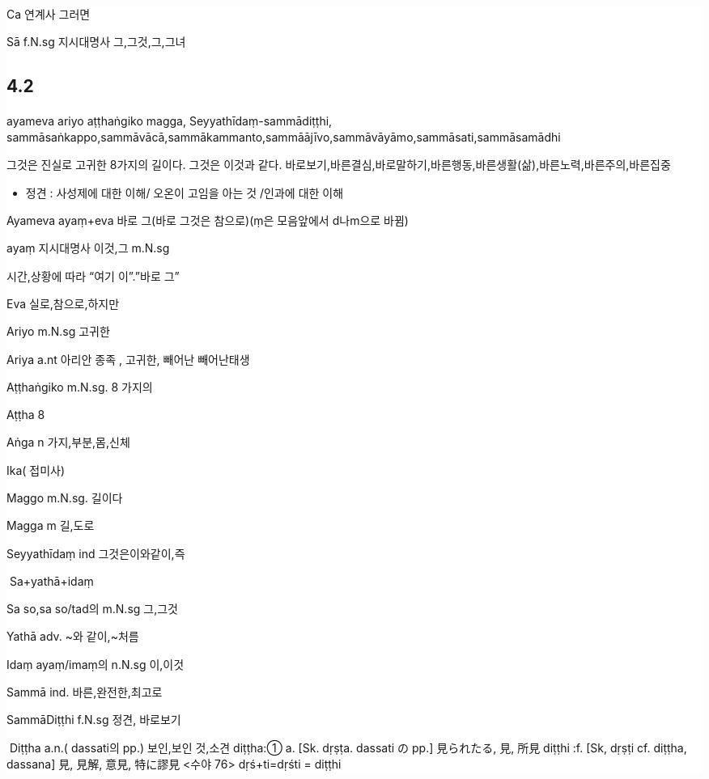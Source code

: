    Ca    연계사      그러면

   Sā  f.N.sg  지시대명사    그,그것,그,그녀



## 4.2

ayameva ariyo aṭṭhaṅgiko magga,
Seyyathīdaṃ-sammādiṭṭhi, sammāsaṅkappo,sammāvācā,sammākammanto,sammāājīvo,sammāvāyāmo,sammāsati,sammāsamādhi

그것은 진실로 고귀한 8가지의 길이다.
그것은 이것과 같다.
바로보기,바른결심,바로말하기,바른행동,바른생활(삶),바른노력,바른주의,바른집중



* 정견 : 사성제에 대한 이해/ 오온이 고임을 아는 것 /인과에 대한 이해

Ayameva   ayaṃ+eva   바로 그(바로 그것은 참으로)(ṃ은 모음앞에서   d나m으로 바뀜)

ayaṃ  지시대명사   이것,그  m.N.sg

시간,상황에 따라        “여기 이”.”바로 그”

Eva   실로,참으로,하지만

Ariyo   m.N.sg  고귀한

Ariya   a.nt     아리안 종족  , 고귀한, 빼어난   빼어난태생

Aṭṭhaṅgiko   m.N.sg. 8 가지의

   Aṭṭha     8

   Aṅga   n   가지,부분,몸,신체

   Ika( 접미사)

Maggo  m.N.sg. 길이다

Magga   m    길,도로

Seyyathīdaṃ   ind    그것은이와같이,즉

​    Sa+yathā+idaṃ

   Sa       so,sa       so/tad의 m.N.sg  그,그것

   Yathā    adv.     ~와 같이,~처름

   Idaṃ      ayaṃ/imaṃ의    n.N.sg       이,이것

Sammā  ind.   바른,완전한,최고로

 SammāDiṭṭhi   f.N.sg  정견, 바로보기

​      Diṭṭha   a.n.( dassati의 pp.) 보인,보인 것,소견
 diṭṭha:① a. [Sk. dṛṣṭa. dassati の pp.] 見られたる, 見, 所見
 diṭṭhi :f. [Sk, dṛṣṭi cf. diṭṭha, dassana] 見, 見解, 意見, 特に謬見
 <수야 76> dṛś+ti=dṛśti = diṭṭhi


[^16]: Atha=atho 그리고,또는,그런데,저때에